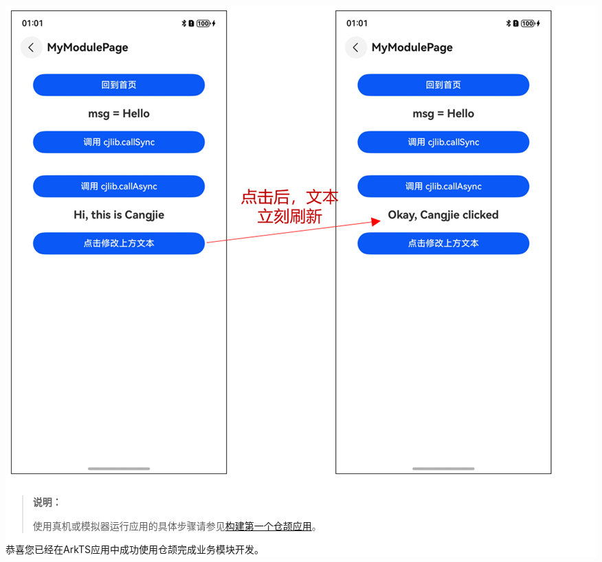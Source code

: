    ![HybridExample2_ArkTSCallCangjieUIDemo](../../figures/HybridExample2_ArkTSCallCangjieUIDemo.png)

   > **说明：**
   >
   > 使用真机或模拟器运行应用的具体步骤请参见[构建第一个仓颉应用](./cj-quick-start-first-cangjie-app.md#构建第一个仓颉应用)。

恭喜您已经在ArkTS应用中成功使用仓颉完成业务模块开发。
